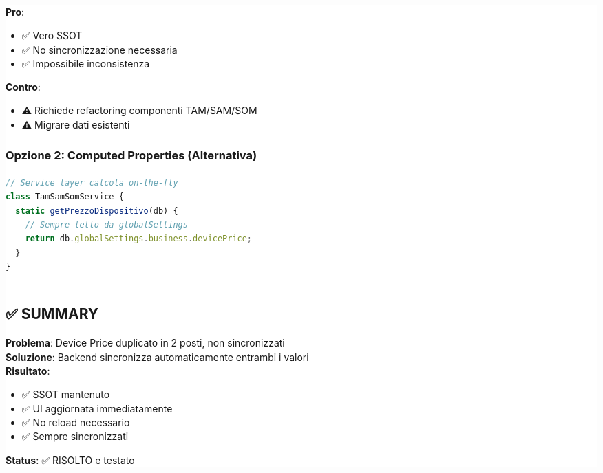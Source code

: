 **Pro**:
- ✅ Vero SSOT
- ✅ No sincronizzazione necessaria
- ✅ Impossibile inconsistenza

**Contro**:
- ⚠️ Richiede refactoring componenti TAM/SAM/SOM
- ⚠️ Migrare dati esistenti

### **Opzione 2: Computed Properties** (Alternativa)
```typescript
// Service layer calcola on-the-fly
class TamSamSomService {
  static getPrezzoDispositivo(db) {
    // Sempre letto da globalSettings
    return db.globalSettings.business.devicePrice;
  }
}
```

---

## ✅ **SUMMARY**

**Problema**: Device Price duplicato in 2 posti, non sincronizzati  
**Soluzione**: Backend sincronizza automaticamente entrambi i valori  
**Risultato**: 
- ✅ SSOT mantenuto
- ✅ UI aggiornata immediatamente
- ✅ No reload necessario
- ✅ Sempre sincronizzati

**Status**: ✅ RISOLTO e testato
